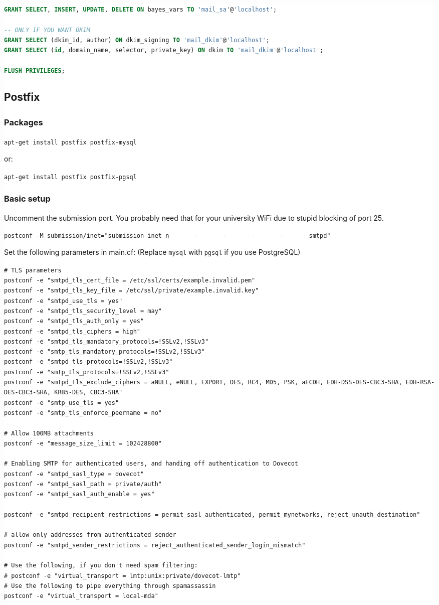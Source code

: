 ```sql
GRANT SELECT, INSERT, UPDATE, DELETE ON bayes_vars TO 'mail_sa'@'localhost';

-- ONLY IF YOU WANT DKIM
GRANT SELECT (dkim_id, author) ON dkim_signing TO 'mail_dkim'@'localhost';
GRANT SELECT (id, domain_name, selector, private_key) ON dkim TO 'mail_dkim'@'localhost';

FLUSH PRIVILEGES;
```

## Postfix
### Packages
```shell
apt-get install postfix postfix-mysql
```
or:
```shell
apt-get install postfix postfix-pgsql
```

### Basic setup
Uncomment the submission port. You probably need that for your university WiFi due to stupid blocking of port 25.
```shell
postconf -M submission/inet="submission inet n       -       -       -       -       smtpd"
```

Set the following parameters in main.cf:
(Replace `mysql` with `pgsql` if you use PostgreSQL)
```shell
# TLS parameters
postconf -e "smtpd_tls_cert_file = /etc/ssl/certs/example.invalid.pem"
postconf -e "smtpd_tls_key_file = /etc/ssl/private/example.invalid.key"
postconf -e "smtpd_use_tls = yes"
postconf -e "smtpd_tls_security_level = may"
postconf -e "smtpd_tls_auth_only = yes"
postconf -e "smtpd_tls_ciphers = high"
postconf -e "smtpd_tls_mandatory_protocols=!SSLv2,!SSLv3"
postconf -e "smtp_tls_mandatory_protocols=!SSLv2,!SSLv3"
postconf -e "smtpd_tls_protocols=!SSLv2,!SSLv3"
postconf -e "smtp_tls_protocols=!SSLv2,!SSLv3"
postconf -e "smtpd_tls_exclude_ciphers = aNULL, eNULL, EXPORT, DES, RC4, MD5, PSK, aECDH, EDH-DSS-DES-CBC3-SHA, EDH-RSA-DES-CBC3-SHA, KRB5-DES, CBC3-SHA"
postconf -e "smtp_use_tls = yes"
postconf -e "smtp_tls_enforce_peername = no"

# Allow 100MB attachments
postconf -e "message_size_limit = 102428800"

# Enabling SMTP for authenticated users, and handing off authentication to Dovecot
postconf -e "smtpd_sasl_type = dovecot"
postconf -e "smtpd_sasl_path = private/auth"
postconf -e "smtpd_sasl_auth_enable = yes"

postconf -e "smtpd_recipient_restrictions = permit_sasl_authenticated, permit_mynetworks, reject_unauth_destination"

# allow only addresses from authenticated sender
postconf -e "smtpd_sender_restrictions = reject_authenticated_sender_login_mismatch"

# Use the following, if you don't need spam filtering:
# postconf -e "virtual_transport = lmtp:unix:private/dovecot-lmtp"
# Use the following to pipe everything through spamassassin
postconf -e "virtual_transport = local-mda"
```